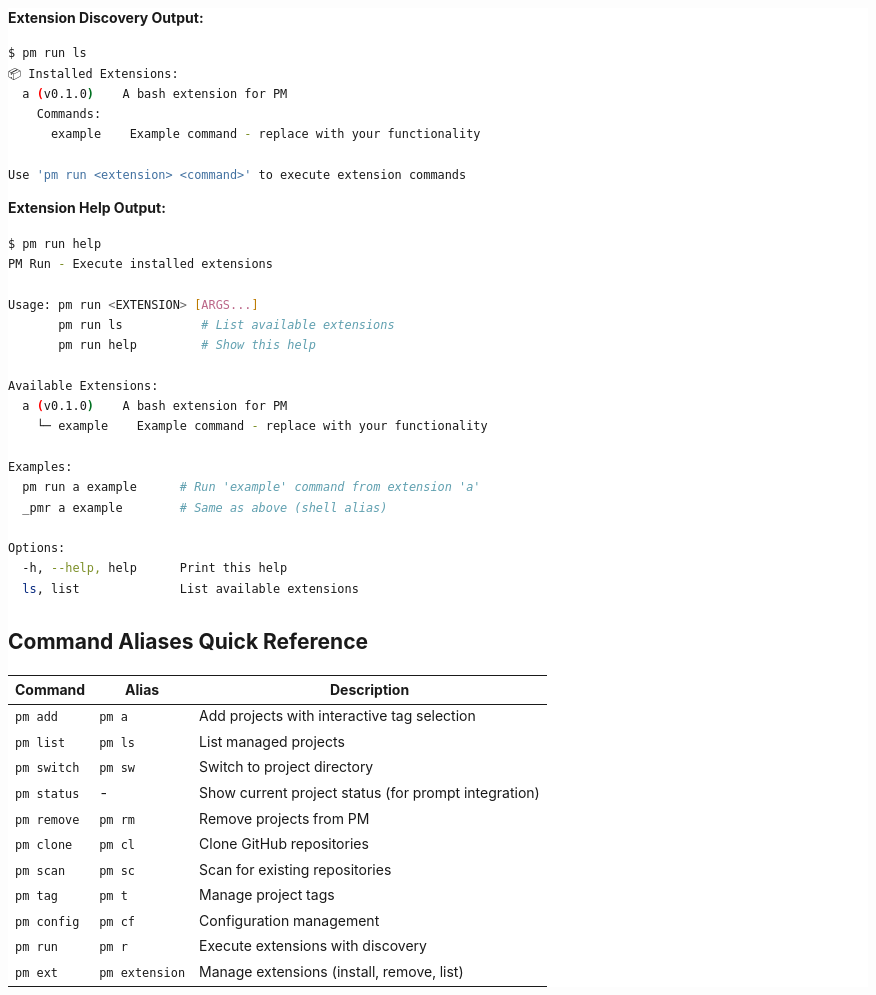**Extension Discovery Output:**

```bash
$ pm run ls
📦 Installed Extensions:
  a (v0.1.0)    A bash extension for PM
    Commands:
      example    Example command - replace with your functionality

Use 'pm run <extension> <command>' to execute extension commands
```

**Extension Help Output:**

```bash
$ pm run help
PM Run - Execute installed extensions

Usage: pm run <EXTENSION> [ARGS...]
       pm run ls           # List available extensions
       pm run help         # Show this help

Available Extensions:
  a (v0.1.0)    A bash extension for PM
    └─ example    Example command - replace with your functionality

Examples:
  pm run a example      # Run 'example' command from extension 'a'
  _pmr a example        # Same as above (shell alias)

Options:
  -h, --help, help      Print this help
  ls, list              List available extensions
```

## Command Aliases Quick Reference

| Command | Alias | Description |
|---------|-------|-------------|
| `pm add` | `pm a` | Add projects with interactive tag selection |
| `pm list` | `pm ls` | List managed projects |
| `pm switch` | `pm sw` | Switch to project directory |
| `pm status` | - | Show current project status (for prompt integration) |
| `pm remove` | `pm rm` | Remove projects from PM |
| `pm clone` | `pm cl` | Clone GitHub repositories |
| `pm scan` | `pm sc` | Scan for existing repositories |
| `pm tag` | `pm t` | Manage project tags |
| `pm config` | `pm cf` | Configuration management |
| `pm run` | `pm r` | Execute extensions with discovery |
| `pm ext` | `pm extension` | Manage extensions (install, remove, list) |
